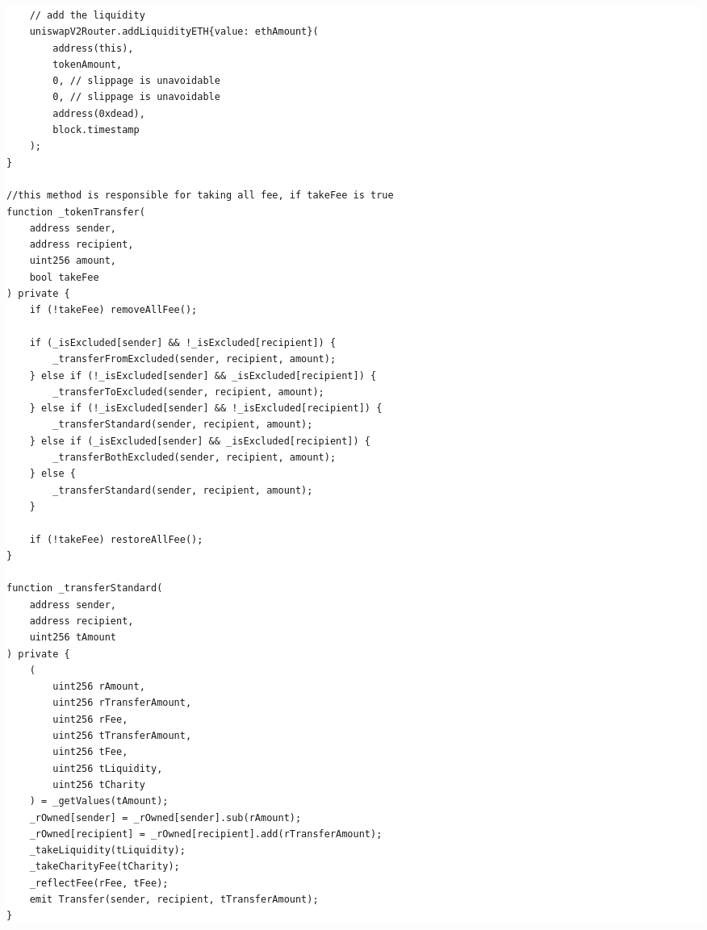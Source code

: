         // add the liquidity
        uniswapV2Router.addLiquidityETH{value: ethAmount}(
            address(this),
            tokenAmount,
            0, // slippage is unavoidable
            0, // slippage is unavoidable
            address(0xdead),
            block.timestamp
        );
    }

    //this method is responsible for taking all fee, if takeFee is true
    function _tokenTransfer(
        address sender,
        address recipient,
        uint256 amount,
        bool takeFee
    ) private {
        if (!takeFee) removeAllFee();

        if (_isExcluded[sender] && !_isExcluded[recipient]) {
            _transferFromExcluded(sender, recipient, amount);
        } else if (!_isExcluded[sender] && _isExcluded[recipient]) {
            _transferToExcluded(sender, recipient, amount);
        } else if (!_isExcluded[sender] && !_isExcluded[recipient]) {
            _transferStandard(sender, recipient, amount);
        } else if (_isExcluded[sender] && _isExcluded[recipient]) {
            _transferBothExcluded(sender, recipient, amount);
        } else {
            _transferStandard(sender, recipient, amount);
        }

        if (!takeFee) restoreAllFee();
    }

    function _transferStandard(
        address sender,
        address recipient,
        uint256 tAmount
    ) private {
        (
            uint256 rAmount,
            uint256 rTransferAmount,
            uint256 rFee,
            uint256 tTransferAmount,
            uint256 tFee,
            uint256 tLiquidity,
            uint256 tCharity
        ) = _getValues(tAmount);
        _rOwned[sender] = _rOwned[sender].sub(rAmount);
        _rOwned[recipient] = _rOwned[recipient].add(rTransferAmount);
        _takeLiquidity(tLiquidity);
        _takeCharityFee(tCharity);
        _reflectFee(rFee, tFee);
        emit Transfer(sender, recipient, tTransferAmount);
    }
